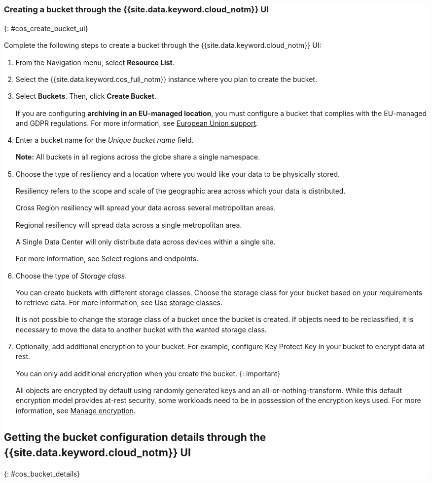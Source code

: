 ### Creating a bucket through the {{site.data.keyword.cloud_notm}} UI
{: #cos_create_bucket_ui}

Complete the following steps to create a bucket through the {{site.data.keyword.cloud_notm}} UI:

1. From the Navigation menu, select **Resource List**.

2. Select the {{site.data.keyword.cos_full_notm}} instance where you plan to create the bucket.

3. Select **Buckets**. Then, click **Create Bucket**.

    If you are configuring **archiving in an EU-managed location**, you must configure a bucket that complies with the EU-managed and GDPR regulations. For more information, see [European Union support](/docs/cloud-object-storage?topic=cloud-object-storage-eu).

4. Enter a bucket name for the *Unique bucket name* field.

    **Note:** All buckets in all regions across the globe share a single namespace.

5. Choose the type of resiliency and a location where you would like your data to be physically stored.

    Resiliency refers to the scope and scale of the geographic area across which your data is distributed.

    Cross Region resiliency will spread your data across several metropolitan areas.

    Regional resiliency will spread data across a single metropolitan area.

    A Single Data Center will only distribute data across devices within a single site.

    For more information, see [Select regions and endpoints](/docs/cloud-object-storage?topic=cloud-object-storage-endpoints).

6. Choose the type of *Storage class*.

    You can create buckets with different storage classes. Choose the storage class for your bucket based on your requirements to retrieve data. For more information, see [Use storage classes](/docs/cloud-object-storage?topic=cloud-object-storage-classes).

    It is not possible to change the storage class of a bucket once the bucket is created. If objects need to be reclassified, it is necessary to move the data to another bucket with the wanted storage class.

7. Optionally, add additional encryption to your bucket. For example, configure Key Protect Key in your bucket to encrypt data at rest.

    You can only add additional encryption when you create the bucket.
    {: important}

    All objects are encrypted by default using randomly generated keys and an all-or-nothing-transform. While this default encryption model provides at-rest security, some workloads need to be in possession of the encryption keys used. For more information, see [Manage encryption](/docs/cloud-object-storage?topic=cloud-object-storage-encryption).





## Getting the bucket configuration details through the {{site.data.keyword.cloud_notm}} UI
{: #cos_bucket_details}
